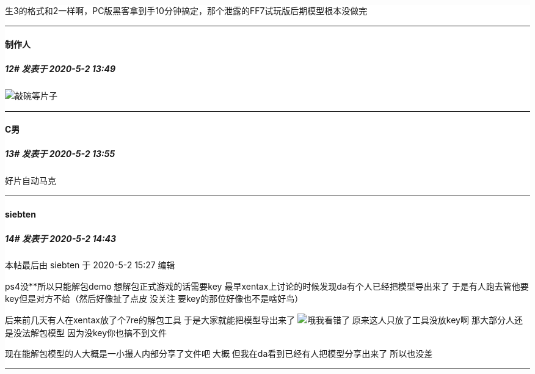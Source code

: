 


生3的格式和2一样啊，PC版黑客拿到手10分钟搞定，那个泄露的FF7试玩版后期模型根本没做完








*****

####  制作人  
##### 12#       发表于 2020-5-2 13:49



<img src="https://static.saraba1st.com/image/smiley/face2017/037.png" referrerpolicy="no-referrer">敲碗等片子







*****

####  C男  
##### 13#       发表于 2020-5-2 13:55




好片自动马克







*****

####  siebten  
##### 14#       发表于 2020-5-2 14:43



 本帖最后由 siebten 于 2020-5-2 15:27 编辑 

ps4没**所以只能解包demo 想解包正式游戏的话需要key 最早xentax上讨论的时候发现da有个人已经把模型导出来了 于是有人跑去管他要key但是对方不给（然后好像扯了点皮 没关注 要key的那位好像也不是啥好鸟）


后来前几天有人在xentax放了个7re的解包工具 于是大家就能把模型导出来了
<img src="https://static.saraba1st.com/image/smiley/face2017/067.png" referrerpolicy="no-referrer">哦我看错了 原来这人只放了工具没放key啊 那大部分人还是没法解包模型 因为没key你也搞不到文件

现在能解包模型的人大概是一小撮人内部分享了文件吧 大概 但我在da看到已经有人把模型分享出来了 所以也没差







*****
